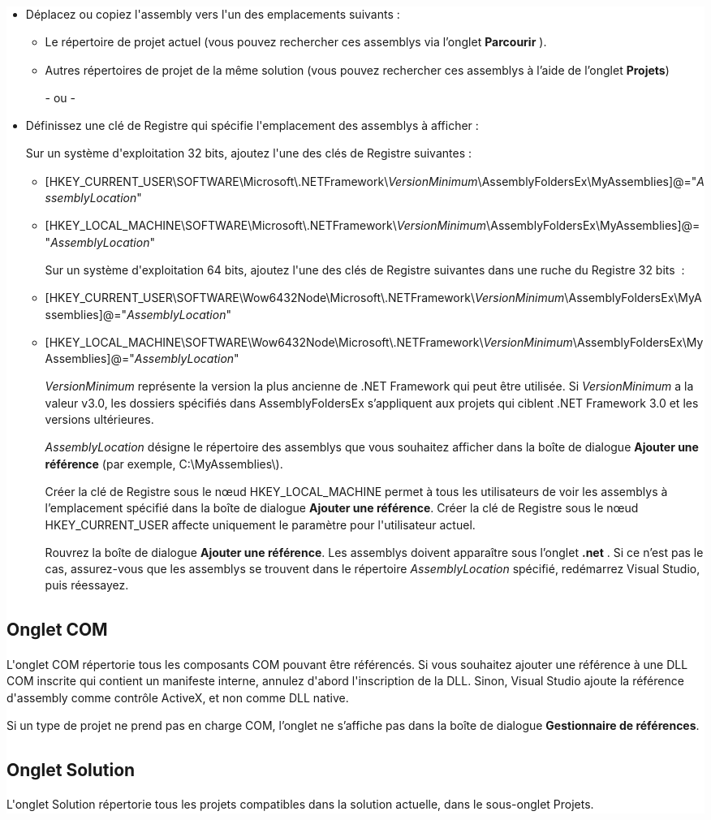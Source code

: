 - Déplacez ou copiez l'assembly vers l'un des emplacements suivants :

  - Le répertoire de projet actuel (vous pouvez rechercher ces assemblys via l’onglet **Parcourir** ).

  - Autres répertoires de projet de la même solution (vous pouvez rechercher ces assemblys à l’aide de l’onglet **Projets**)

    \- ou -

- Définissez une clé de Registre qui spécifie l'emplacement des assemblys à afficher :

   Sur un système d'exploitation 32 bits, ajoutez l'une des clés de Registre suivantes :

  - [HKEY_CURRENT_USER\SOFTWARE\Microsoft\\.NETFramework\\*VersionMinimum*\AssemblyFoldersEx\MyAssemblies]@="*AssemblyLocation*"

  - [HKEY_LOCAL_MACHINE\SOFTWARE\Microsoft\\.NETFramework\\*VersionMinimum*\AssemblyFoldersEx\MyAssemblies]@="*AssemblyLocation*"

    Sur un système d'exploitation 64 bits, ajoutez l'une des clés de Registre suivantes dans une ruche du Registre 32 bits  :

  - [HKEY_CURRENT_USER\SOFTWARE\Wow6432Node\Microsoft\\.NETFramework\\*VersionMinimum*\AssemblyFoldersEx\MyAssemblies]@="*AssemblyLocation*"

  - [HKEY_LOCAL_MACHINE\SOFTWARE\Wow6432Node\Microsoft\\.NETFramework\\*VersionMinimum*\AssemblyFoldersEx\MyAssemblies]@="*AssemblyLocation*"

    *VersionMinimum* représente la version la plus ancienne de .NET Framework qui peut être utilisée. Si *VersionMinimum* a la valeur v3.0, les dossiers spécifiés dans AssemblyFoldersEx s’appliquent aux projets qui ciblent .NET Framework 3.0 et les versions ultérieures.

    *AssemblyLocation* désigne le répertoire des assemblys que vous souhaitez afficher dans la boîte de dialogue **Ajouter une référence** (par exemple, C:\MyAssemblies\\).

    Créer la clé de Registre sous le nœud HKEY_LOCAL_MACHINE permet à tous les utilisateurs de voir les assemblys à l’emplacement spécifié dans la boîte de dialogue **Ajouter une référence**. Créer la clé de Registre sous le nœud HKEY_CURRENT_USER affecte uniquement le paramètre pour l'utilisateur actuel.

    Rouvrez la boîte de dialogue **Ajouter une référence**. Les assemblys doivent apparaître sous l’onglet **.net** . Si ce n’est pas le cas, assurez-vous que les assemblys se trouvent dans le répertoire *AssemblyLocation* spécifié, redémarrez Visual Studio, puis réessayez.

## <a name="com-tab"></a>Onglet COM
 L'onglet COM répertorie tous les composants COM pouvant être référencés. Si vous souhaitez ajouter une référence à une DLL COM inscrite qui contient un manifeste interne, annulez d'abord l'inscription de la DLL. Sinon, Visual Studio ajoute la référence d'assembly comme contrôle ActiveX, et non comme DLL native.

 Si un type de projet ne prend pas en charge COM, l’onglet ne s’affiche pas dans la boîte de dialogue **Gestionnaire de références**.

## <a name="solution-tab"></a>Onglet Solution
 L'onglet Solution répertorie tous les projets compatibles dans la solution actuelle, dans le sous-onglet Projets.
